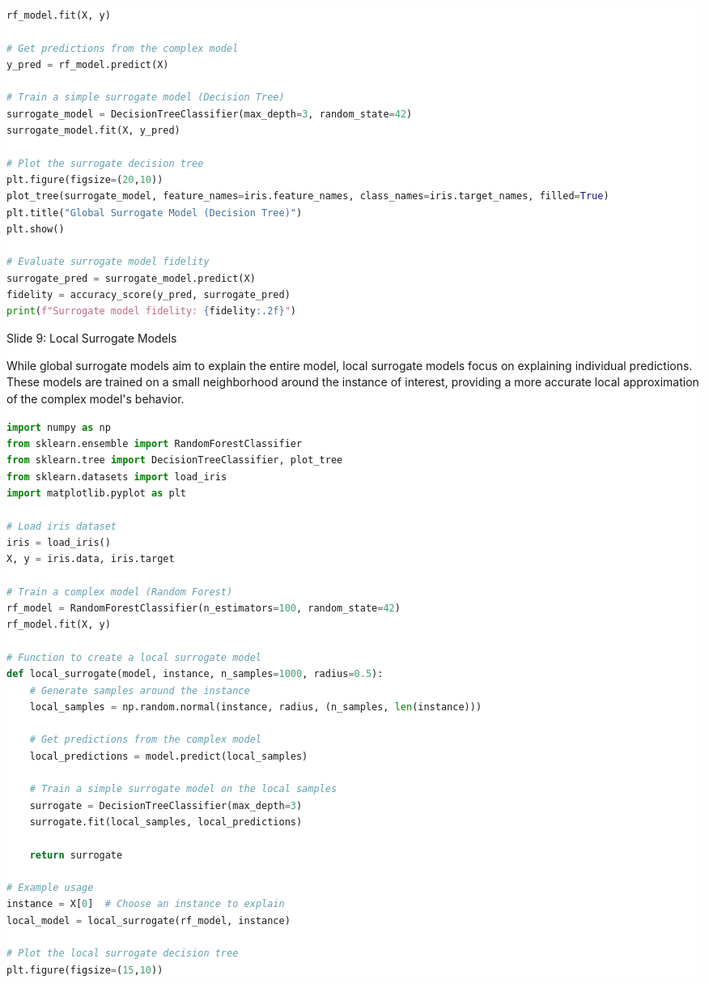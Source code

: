 ```python
rf_model.fit(X, y)

# Get predictions from the complex model
y_pred = rf_model.predict(X)

# Train a simple surrogate model (Decision Tree)
surrogate_model = DecisionTreeClassifier(max_depth=3, random_state=42)
surrogate_model.fit(X, y_pred)

# Plot the surrogate decision tree
plt.figure(figsize=(20,10))
plot_tree(surrogate_model, feature_names=iris.feature_names, class_names=iris.target_names, filled=True)
plt.title("Global Surrogate Model (Decision Tree)")
plt.show()

# Evaluate surrogate model fidelity
surrogate_pred = surrogate_model.predict(X)
fidelity = accuracy_score(y_pred, surrogate_pred)
print(f"Surrogate model fidelity: {fidelity:.2f}")
```

Slide 9: Local Surrogate Models

While global surrogate models aim to explain the entire model, local surrogate models focus on explaining individual predictions. These models are trained on a small neighborhood around the instance of interest, providing a more accurate local approximation of the complex model's behavior.

```python
import numpy as np
from sklearn.ensemble import RandomForestClassifier
from sklearn.tree import DecisionTreeClassifier, plot_tree
from sklearn.datasets import load_iris
import matplotlib.pyplot as plt

# Load iris dataset
iris = load_iris()
X, y = iris.data, iris.target

# Train a complex model (Random Forest)
rf_model = RandomForestClassifier(n_estimators=100, random_state=42)
rf_model.fit(X, y)

# Function to create a local surrogate model
def local_surrogate(model, instance, n_samples=1000, radius=0.5):
    # Generate samples around the instance
    local_samples = np.random.normal(instance, radius, (n_samples, len(instance)))
    
    # Get predictions from the complex model
    local_predictions = model.predict(local_samples)
    
    # Train a simple surrogate model on the local samples
    surrogate = DecisionTreeClassifier(max_depth=3)
    surrogate.fit(local_samples, local_predictions)
    
    return surrogate

# Example usage
instance = X[0]  # Choose an instance to explain
local_model = local_surrogate(rf_model, instance)

# Plot the local surrogate decision tree
plt.figure(figsize=(15,10))
```